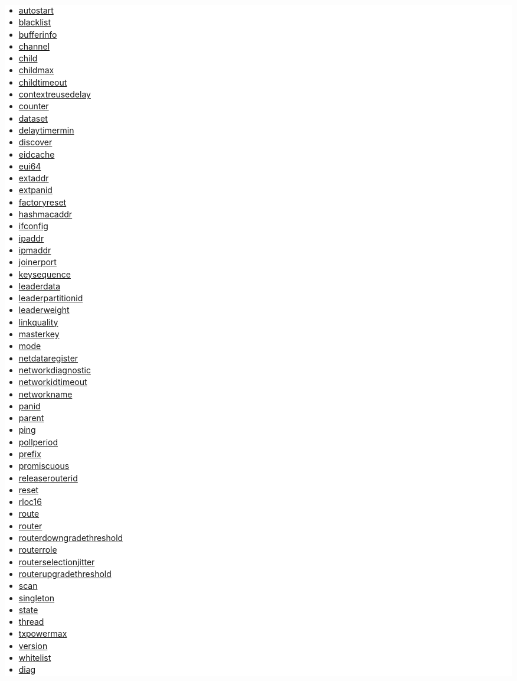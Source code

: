 * [autostart](#autostart)
* [blacklist](#blacklist)
* [bufferinfo](#bufferinfo)
* [channel](#channel)
* [child](#child-list)
* [childmax](#childmax)
* [childtimeout](#childtimeout)
* [contextreusedelay](#contextreusedelay)
* [counter](#counter)
* [dataset](#dataset-help)
* [delaytimermin](#delaytimermin)
* [discover](#discover-channel)
* [eidcache](#eidcache)
* [eui64](#eui64)
* [extaddr](#extaddr)
* [extpanid](#extpanid)
* [factoryreset](#factoryreset)
* [hashmacaddr](#hashmacaddr)
* [ifconfig](#ifconfig)
* [ipaddr](#ipaddr)
* [ipmaddr](#ipmaddr)
* [joinerport](#joinerport-port)
* [keysequence](#keysequence-counter)
* [leaderdata](#leaderdata)
* [leaderpartitionid](#leaderpartitionid)
* [leaderweight](#leaderweight)
* [linkquality](#linkquality-extaddr)
* [masterkey](#masterkey)
* [mode](#mode)
* [netdataregister](#netdataregister)
* [networkdiagnostic](#networkdiagnostic-get-addr-type-)
* [networkidtimeout](#networkidtimeout)
* [networkname](#networkname)
* [panid](#panid)
* [parent](#parent)
* [ping](#ping-ipaddr-size-count-interval)
* [pollperiod](#pollperiod-pollperiod)
* [prefix](#prefix-add-prefix-pvdcsr-prf)
* [promiscuous](#promiscuous)
* [releaserouterid](#releaserouterid-routerid)
* [reset](#reset)
* [rloc16](#rloc16)
* [route](#route-add-prefix-s-prf)
* [router](#router-list)
* [routerdowngradethreshold](#routerdowngradethreshold)
* [routerrole](#routerrole)
* [routerselectionjitter](#routerselectionjitter)
* [routerupgradethreshold](#routerupgradethreshold)
* [scan](#scan-channel)
* [singleton](#singleton)
* [state](#state)
* [thread](#thread-start)
* [txpowermax](#txpowermax)
* [version](#version)
* [whitelist](#whitelist)
* [diag](#diag)
